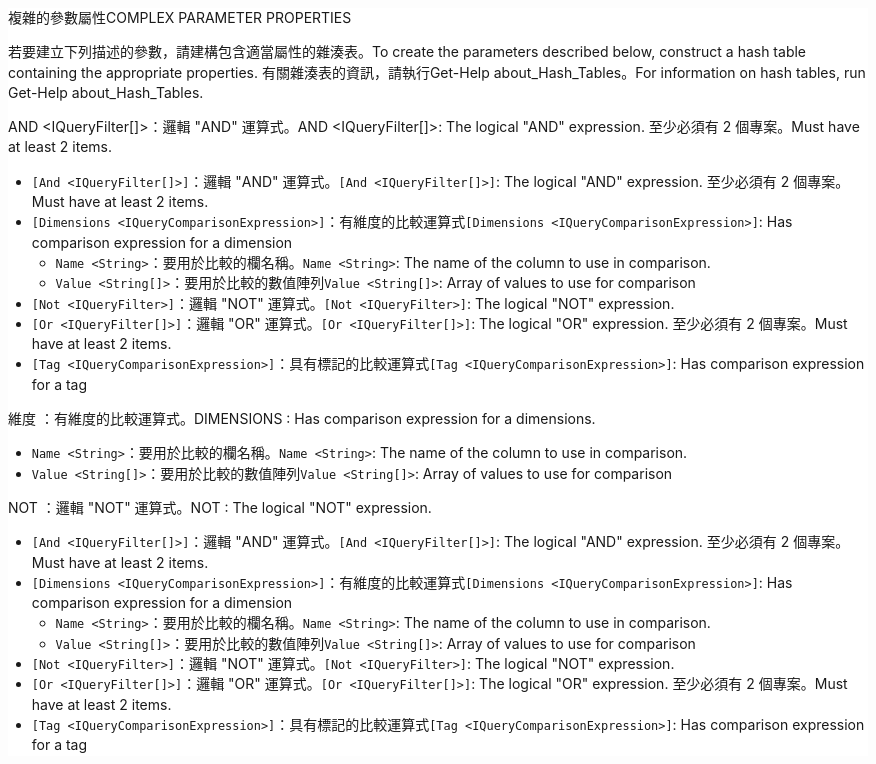 <span data-ttu-id="4424f-136">複雜的參數屬性</span><span class="sxs-lookup"><span data-stu-id="4424f-136">COMPLEX PARAMETER PROPERTIES</span></span>

<span data-ttu-id="4424f-137">若要建立下列描述的參數，請建構包含適當屬性的雜湊表。</span><span class="sxs-lookup"><span data-stu-id="4424f-137">To create the parameters described below, construct a hash table containing the appropriate properties.</span></span> <span data-ttu-id="4424f-138">有關雜湊表的資訊，請執行Get-Help about_Hash_Tables。</span><span class="sxs-lookup"><span data-stu-id="4424f-138">For information on hash tables, run Get-Help about_Hash_Tables.</span></span>


<span data-ttu-id="4424f-139">AND <IQueryFilter[]>：邏輯 "AND" 運算式。</span><span class="sxs-lookup"><span data-stu-id="4424f-139">AND <IQueryFilter[]>: The logical "AND" expression.</span></span> <span data-ttu-id="4424f-140">至少必須有 2 個專案。</span><span class="sxs-lookup"><span data-stu-id="4424f-140">Must have at least 2 items.</span></span>
  - <span data-ttu-id="4424f-141">`[And <IQueryFilter[]>]`：邏輯 "AND" 運算式。</span><span class="sxs-lookup"><span data-stu-id="4424f-141">`[And <IQueryFilter[]>]`: The logical "AND" expression.</span></span> <span data-ttu-id="4424f-142">至少必須有 2 個專案。</span><span class="sxs-lookup"><span data-stu-id="4424f-142">Must have at least 2 items.</span></span>
  - <span data-ttu-id="4424f-143">`[Dimensions <IQueryComparisonExpression>]`：有維度的比較運算式</span><span class="sxs-lookup"><span data-stu-id="4424f-143">`[Dimensions <IQueryComparisonExpression>]`: Has comparison expression for a dimension</span></span>
    - <span data-ttu-id="4424f-144">`Name <String>`：要用於比較的欄名稱。</span><span class="sxs-lookup"><span data-stu-id="4424f-144">`Name <String>`: The name of the column to use in comparison.</span></span>
    - <span data-ttu-id="4424f-145">`Value <String[]>`：要用於比較的數值陣列</span><span class="sxs-lookup"><span data-stu-id="4424f-145">`Value <String[]>`: Array of values to use for comparison</span></span>
  - <span data-ttu-id="4424f-146">`[Not <IQueryFilter>]`：邏輯 "NOT" 運算式。</span><span class="sxs-lookup"><span data-stu-id="4424f-146">`[Not <IQueryFilter>]`: The logical "NOT" expression.</span></span>
  - <span data-ttu-id="4424f-147">`[Or <IQueryFilter[]>]`：邏輯 "OR" 運算式。</span><span class="sxs-lookup"><span data-stu-id="4424f-147">`[Or <IQueryFilter[]>]`: The logical "OR" expression.</span></span> <span data-ttu-id="4424f-148">至少必須有 2 個專案。</span><span class="sxs-lookup"><span data-stu-id="4424f-148">Must have at least 2 items.</span></span>
  - <span data-ttu-id="4424f-149">`[Tag <IQueryComparisonExpression>]`：具有標記的比較運算式</span><span class="sxs-lookup"><span data-stu-id="4424f-149">`[Tag <IQueryComparisonExpression>]`: Has comparison expression for a tag</span></span>

<span data-ttu-id="4424f-150">維度 <IQueryComparisonExpression> ：有維度的比較運算式。</span><span class="sxs-lookup"><span data-stu-id="4424f-150">DIMENSIONS <IQueryComparisonExpression>: Has comparison expression for a dimensions.</span></span>
  - <span data-ttu-id="4424f-151">`Name <String>`：要用於比較的欄名稱。</span><span class="sxs-lookup"><span data-stu-id="4424f-151">`Name <String>`: The name of the column to use in comparison.</span></span>
  - <span data-ttu-id="4424f-152">`Value <String[]>`：要用於比較的數值陣列</span><span class="sxs-lookup"><span data-stu-id="4424f-152">`Value <String[]>`: Array of values to use for comparison</span></span>

<span data-ttu-id="4424f-153">NOT <IQueryFilter> ：邏輯 "NOT" 運算式。</span><span class="sxs-lookup"><span data-stu-id="4424f-153">NOT <IQueryFilter>: The logical "NOT" expression.</span></span>
  - <span data-ttu-id="4424f-154">`[And <IQueryFilter[]>]`：邏輯 "AND" 運算式。</span><span class="sxs-lookup"><span data-stu-id="4424f-154">`[And <IQueryFilter[]>]`: The logical "AND" expression.</span></span> <span data-ttu-id="4424f-155">至少必須有 2 個專案。</span><span class="sxs-lookup"><span data-stu-id="4424f-155">Must have at least 2 items.</span></span>
  - <span data-ttu-id="4424f-156">`[Dimensions <IQueryComparisonExpression>]`：有維度的比較運算式</span><span class="sxs-lookup"><span data-stu-id="4424f-156">`[Dimensions <IQueryComparisonExpression>]`: Has comparison expression for a dimension</span></span>
    - <span data-ttu-id="4424f-157">`Name <String>`：要用於比較的欄名稱。</span><span class="sxs-lookup"><span data-stu-id="4424f-157">`Name <String>`: The name of the column to use in comparison.</span></span>
    - <span data-ttu-id="4424f-158">`Value <String[]>`：要用於比較的數值陣列</span><span class="sxs-lookup"><span data-stu-id="4424f-158">`Value <String[]>`: Array of values to use for comparison</span></span>
  - <span data-ttu-id="4424f-159">`[Not <IQueryFilter>]`：邏輯 "NOT" 運算式。</span><span class="sxs-lookup"><span data-stu-id="4424f-159">`[Not <IQueryFilter>]`: The logical "NOT" expression.</span></span>
  - <span data-ttu-id="4424f-160">`[Or <IQueryFilter[]>]`：邏輯 "OR" 運算式。</span><span class="sxs-lookup"><span data-stu-id="4424f-160">`[Or <IQueryFilter[]>]`: The logical "OR" expression.</span></span> <span data-ttu-id="4424f-161">至少必須有 2 個專案。</span><span class="sxs-lookup"><span data-stu-id="4424f-161">Must have at least 2 items.</span></span>
  - <span data-ttu-id="4424f-162">`[Tag <IQueryComparisonExpression>]`：具有標記的比較運算式</span><span class="sxs-lookup"><span data-stu-id="4424f-162">`[Tag <IQueryComparisonExpression>]`: Has comparison expression for a tag</span></span>
